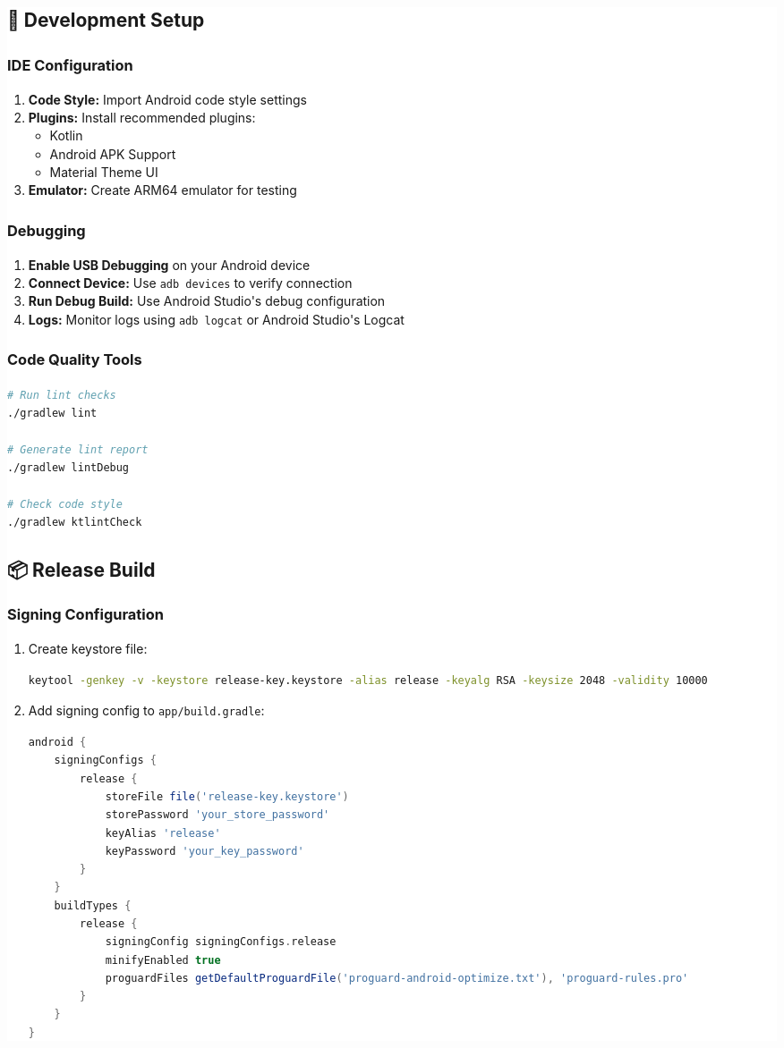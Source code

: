 ## 🔧 Development Setup

### IDE Configuration
1. **Code Style:** Import Android code style settings
2. **Plugins:** Install recommended plugins:
   - Kotlin
   - Android APK Support
   - Material Theme UI
3. **Emulator:** Create ARM64 emulator for testing

### Debugging
1. **Enable USB Debugging** on your Android device
2. **Connect Device:** Use `adb devices` to verify connection
3. **Run Debug Build:** Use Android Studio's debug configuration
4. **Logs:** Monitor logs using `adb logcat` or Android Studio's Logcat

### Code Quality Tools
```bash
# Run lint checks
./gradlew lint

# Generate lint report
./gradlew lintDebug

# Check code style
./gradlew ktlintCheck
```

## 📦 Release Build

### Signing Configuration
1. Create keystore file:
   ```bash
   keytool -genkey -v -keystore release-key.keystore -alias release -keyalg RSA -keysize 2048 -validity 10000
   ```

2. Add signing config to `app/build.gradle`:
   ```gradle
   android {
       signingConfigs {
           release {
               storeFile file('release-key.keystore')
               storePassword 'your_store_password'
               keyAlias 'release'
               keyPassword 'your_key_password'
           }
       }
       buildTypes {
           release {
               signingConfig signingConfigs.release
               minifyEnabled true
               proguardFiles getDefaultProguardFile('proguard-android-optimize.txt'), 'proguard-rules.pro'
           }
       }
   }
   ```
